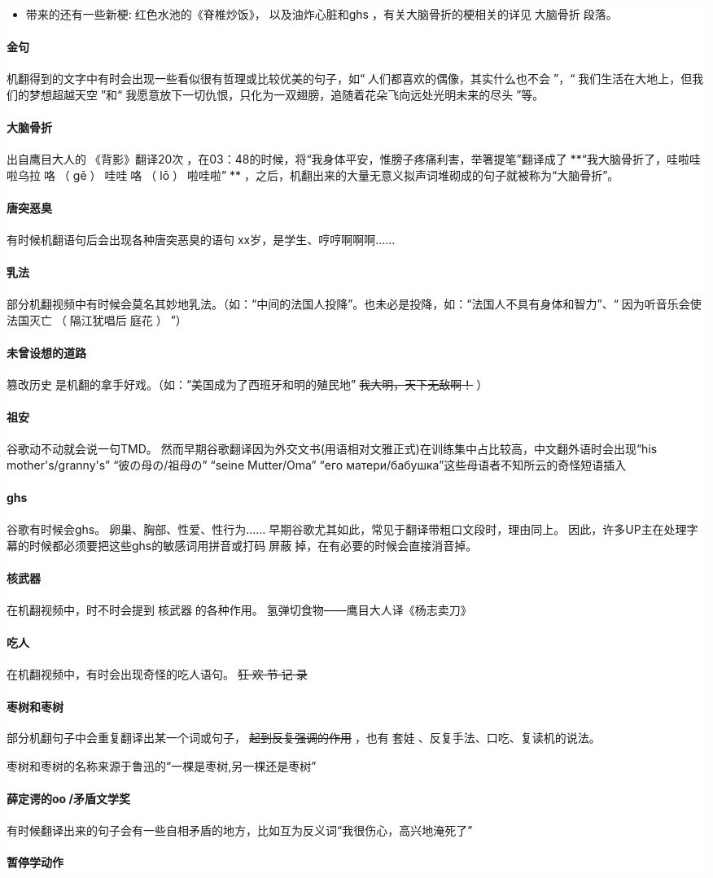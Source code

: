   
  
  * 带来的还有一些新梗:  红色水池的《脊椎炒饭》，  以及油炸心脏和ghs  ，有关大脑骨折的梗相关的详见  大脑骨折  段落。 

####  金句

机翻得到的文字中有时会出现一些看似很有哲理或比较优美的句子，如“  人们都喜欢的偶像，其实什么也不会  ”，“  我们生活在大地上，但我们的梦想超越天空
”和“  我愿意放下一切仇恨，只化为一双翅膀，追随着花朵飞向远处光明未来的尽头  ”等。

####  大脑骨折

出自鹰目大人的  《背影》翻译20次  ，在03：48的时候，将“我身体平安，惟膀子疼痛利害，举箸提笔”翻译成了 **“我大脑骨折了，哇啦哇啦乌拉 咯  （
gē  ）  哇哇  咯  （  lō  ）  啦哇啦” ** ，之后，机翻出来的大量无意义拟声词堆砌成的句子就被称为“大脑骨折”。

####  唐突恶臭

有时候机翻语句后会出现各种唐突恶臭的语句  xx岁，是学生、哼哼啊啊啊……

####  乳法

部分机翻视频中有时候会莫名其妙地乳法。（如：“中间的法国人投降”。也未必是投降，如：“法国人不具有身体和智力”、“  因为听音乐会使法国灭亡  （
隔江犹唱后  庭花  ）  ”）

####  未曾设想的道路

篡改历史  是机翻的拿手好戏。（如：“美国成为了西班牙和明的殖民地” ~~我大明，天下无敌啊！~~ ）

####  祖安

谷歌动不动就会说一句TMD。  然而早期谷歌翻译因为外交文书(用语相对文雅正式)在训练集中占比较高，中文翻外语时会出现“his
mother's/granny's” “彼の母の/祖母の” “seine Mutter/Oma” “его
матери/бабушка”这些母语者不知所云的奇怪短语插入

####  ghs

谷歌有时候会ghs。  卵巢、胸部、性爱、性行为……  早期谷歌尤其如此，常见于翻译带粗口文段时，理由同上。
因此，许多UP主在处理字幕的时候都必须要把这些ghs的敏感词用拼音或打码  屏蔽  掉，在有必要的时候会直接消音掉。

####  核武器

在机翻视频中，时不时会提到  核武器  的各种作用。  氢弹切食物——鹰目大人译《杨志卖刀》

####  吃人

在机翻视频中，有时会出现奇怪的吃人语句。 ~~狂 欢 节 记 录~~

####  枣树和枣树

部分机翻句子中会重复翻译出某一个词或句子， ~~起到反复强调的作用~~ ，也有  套娃  、反复手法、口吃、复读机的说法。

枣树和枣树的名称来源于鲁迅的“一棵是枣树,另一棵还是枣树”

####  薛定谔的oo  /矛盾文学奖

有时候翻译出来的句子会有一些自相矛盾的地方，比如互为反义词“我很伤心，高兴地淹死了”

####  暂停学动作
